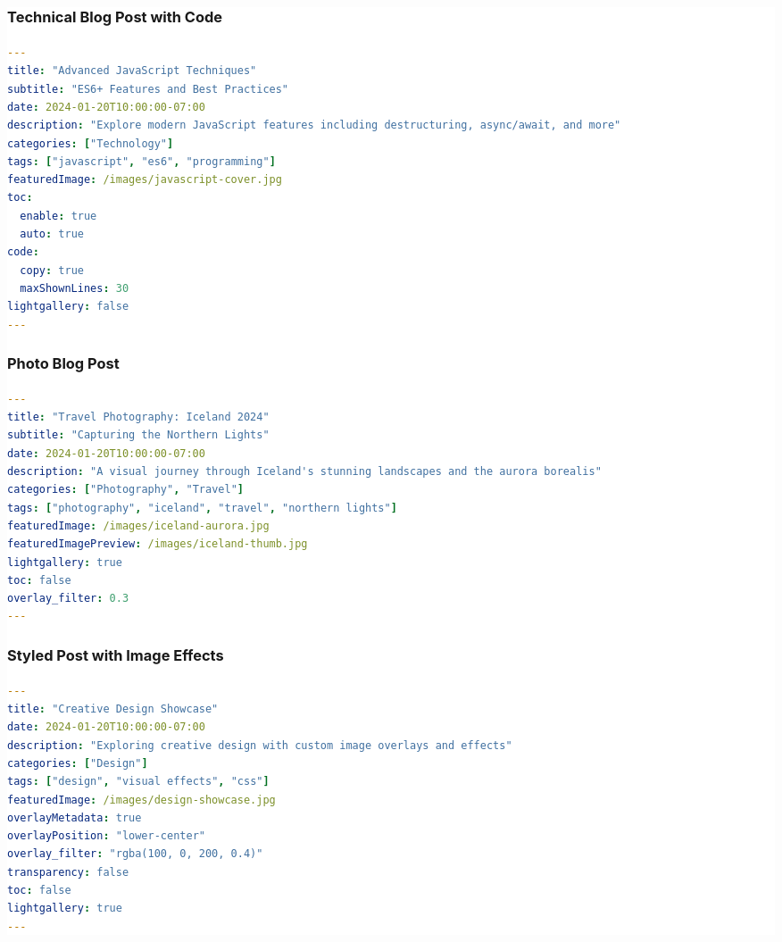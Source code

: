 ### Technical Blog Post with Code
```yaml
---
title: "Advanced JavaScript Techniques"
subtitle: "ES6+ Features and Best Practices"
date: 2024-01-20T10:00:00-07:00
description: "Explore modern JavaScript features including destructuring, async/await, and more"
categories: ["Technology"]
tags: ["javascript", "es6", "programming"]
featuredImage: /images/javascript-cover.jpg
toc:
  enable: true
  auto: true
code:
  copy: true
  maxShownLines: 30
lightgallery: false
---
```

### Photo Blog Post
```yaml
---
title: "Travel Photography: Iceland 2024"
subtitle: "Capturing the Northern Lights"
date: 2024-01-20T10:00:00-07:00
description: "A visual journey through Iceland's stunning landscapes and the aurora borealis"
categories: ["Photography", "Travel"]
tags: ["photography", "iceland", "travel", "northern lights"]
featuredImage: /images/iceland-aurora.jpg
featuredImagePreview: /images/iceland-thumb.jpg
lightgallery: true
toc: false
overlay_filter: 0.3
---
```

### Styled Post with Image Effects
```yaml
---
title: "Creative Design Showcase"
date: 2024-01-20T10:00:00-07:00
description: "Exploring creative design with custom image overlays and effects"
categories: ["Design"]
tags: ["design", "visual effects", "css"]
featuredImage: /images/design-showcase.jpg
overlayMetadata: true
overlayPosition: "lower-center"
overlay_filter: "rgba(100, 0, 200, 0.4)"
transparency: false
toc: false
lightgallery: true
---
```
